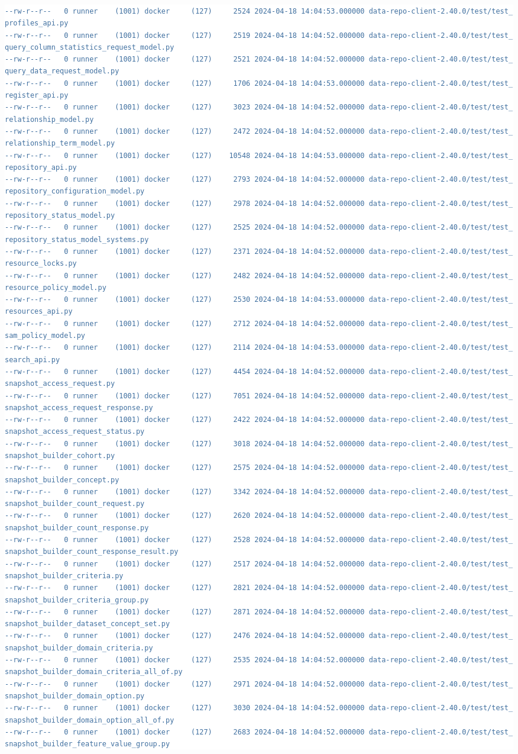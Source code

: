 ```diff
--rw-r--r--   0 runner    (1001) docker     (127)     2524 2024-04-18 14:04:53.000000 data-repo-client-2.40.0/test/test_profiles_api.py
--rw-r--r--   0 runner    (1001) docker     (127)     2519 2024-04-18 14:04:52.000000 data-repo-client-2.40.0/test/test_query_column_statistics_request_model.py
--rw-r--r--   0 runner    (1001) docker     (127)     2521 2024-04-18 14:04:52.000000 data-repo-client-2.40.0/test/test_query_data_request_model.py
--rw-r--r--   0 runner    (1001) docker     (127)     1706 2024-04-18 14:04:53.000000 data-repo-client-2.40.0/test/test_register_api.py
--rw-r--r--   0 runner    (1001) docker     (127)     3023 2024-04-18 14:04:52.000000 data-repo-client-2.40.0/test/test_relationship_model.py
--rw-r--r--   0 runner    (1001) docker     (127)     2472 2024-04-18 14:04:52.000000 data-repo-client-2.40.0/test/test_relationship_term_model.py
--rw-r--r--   0 runner    (1001) docker     (127)    10548 2024-04-18 14:04:53.000000 data-repo-client-2.40.0/test/test_repository_api.py
--rw-r--r--   0 runner    (1001) docker     (127)     2793 2024-04-18 14:04:52.000000 data-repo-client-2.40.0/test/test_repository_configuration_model.py
--rw-r--r--   0 runner    (1001) docker     (127)     2978 2024-04-18 14:04:52.000000 data-repo-client-2.40.0/test/test_repository_status_model.py
--rw-r--r--   0 runner    (1001) docker     (127)     2525 2024-04-18 14:04:52.000000 data-repo-client-2.40.0/test/test_repository_status_model_systems.py
--rw-r--r--   0 runner    (1001) docker     (127)     2371 2024-04-18 14:04:52.000000 data-repo-client-2.40.0/test/test_resource_locks.py
--rw-r--r--   0 runner    (1001) docker     (127)     2482 2024-04-18 14:04:52.000000 data-repo-client-2.40.0/test/test_resource_policy_model.py
--rw-r--r--   0 runner    (1001) docker     (127)     2530 2024-04-18 14:04:53.000000 data-repo-client-2.40.0/test/test_resources_api.py
--rw-r--r--   0 runner    (1001) docker     (127)     2712 2024-04-18 14:04:52.000000 data-repo-client-2.40.0/test/test_sam_policy_model.py
--rw-r--r--   0 runner    (1001) docker     (127)     2114 2024-04-18 14:04:53.000000 data-repo-client-2.40.0/test/test_search_api.py
--rw-r--r--   0 runner    (1001) docker     (127)     4454 2024-04-18 14:04:52.000000 data-repo-client-2.40.0/test/test_snapshot_access_request.py
--rw-r--r--   0 runner    (1001) docker     (127)     7051 2024-04-18 14:04:52.000000 data-repo-client-2.40.0/test/test_snapshot_access_request_response.py
--rw-r--r--   0 runner    (1001) docker     (127)     2422 2024-04-18 14:04:52.000000 data-repo-client-2.40.0/test/test_snapshot_access_request_status.py
--rw-r--r--   0 runner    (1001) docker     (127)     3018 2024-04-18 14:04:52.000000 data-repo-client-2.40.0/test/test_snapshot_builder_cohort.py
--rw-r--r--   0 runner    (1001) docker     (127)     2575 2024-04-18 14:04:52.000000 data-repo-client-2.40.0/test/test_snapshot_builder_concept.py
--rw-r--r--   0 runner    (1001) docker     (127)     3342 2024-04-18 14:04:52.000000 data-repo-client-2.40.0/test/test_snapshot_builder_count_request.py
--rw-r--r--   0 runner    (1001) docker     (127)     2620 2024-04-18 14:04:52.000000 data-repo-client-2.40.0/test/test_snapshot_builder_count_response.py
--rw-r--r--   0 runner    (1001) docker     (127)     2528 2024-04-18 14:04:52.000000 data-repo-client-2.40.0/test/test_snapshot_builder_count_response_result.py
--rw-r--r--   0 runner    (1001) docker     (127)     2517 2024-04-18 14:04:52.000000 data-repo-client-2.40.0/test/test_snapshot_builder_criteria.py
--rw-r--r--   0 runner    (1001) docker     (127)     2821 2024-04-18 14:04:52.000000 data-repo-client-2.40.0/test/test_snapshot_builder_criteria_group.py
--rw-r--r--   0 runner    (1001) docker     (127)     2871 2024-04-18 14:04:52.000000 data-repo-client-2.40.0/test/test_snapshot_builder_dataset_concept_set.py
--rw-r--r--   0 runner    (1001) docker     (127)     2476 2024-04-18 14:04:52.000000 data-repo-client-2.40.0/test/test_snapshot_builder_domain_criteria.py
--rw-r--r--   0 runner    (1001) docker     (127)     2535 2024-04-18 14:04:52.000000 data-repo-client-2.40.0/test/test_snapshot_builder_domain_criteria_all_of.py
--rw-r--r--   0 runner    (1001) docker     (127)     2971 2024-04-18 14:04:52.000000 data-repo-client-2.40.0/test/test_snapshot_builder_domain_option.py
--rw-r--r--   0 runner    (1001) docker     (127)     3030 2024-04-18 14:04:52.000000 data-repo-client-2.40.0/test/test_snapshot_builder_domain_option_all_of.py
--rw-r--r--   0 runner    (1001) docker     (127)     2683 2024-04-18 14:04:52.000000 data-repo-client-2.40.0/test/test_snapshot_builder_feature_value_group.py
```